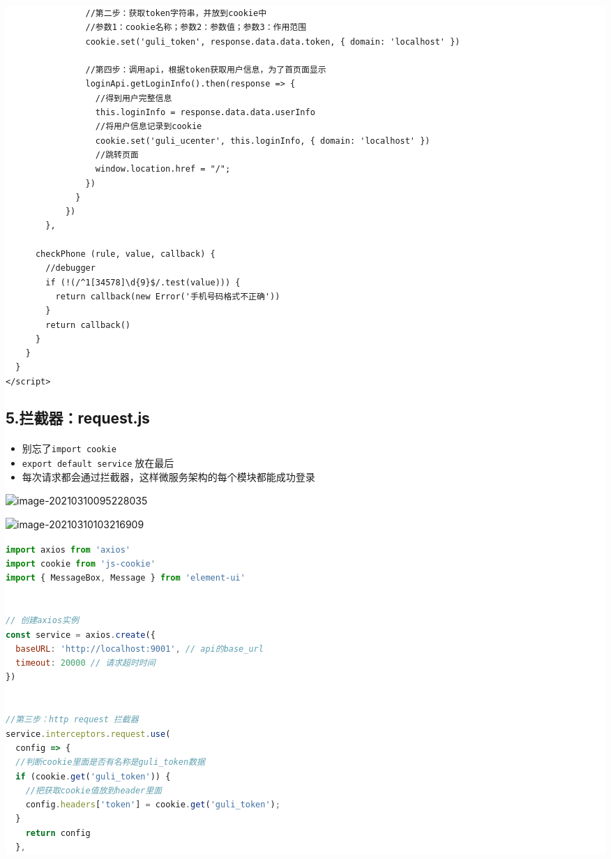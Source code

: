```vue
                //第二步：获取token字符串，并放到cookie中
                //参数1：cookie名称；参数2：参数值；参数3：作用范围
                cookie.set('guli_token', response.data.data.token, { domain: 'localhost' })

                //第四步：调用api，根据token获取用户信息，为了首页面显示
                loginApi.getLoginInfo().then(response => {
                  //得到用户完整信息  
                  this.loginInfo = response.data.data.userInfo
                  //将用户信息记录到cookie
                  cookie.set('guli_ucenter', this.loginInfo, { domain: 'localhost' })
                  //跳转页面
                  window.location.href = "/";
                })
              }
            })
        },

      checkPhone (rule, value, callback) {
        //debugger
        if (!(/^1[34578]\d{9}$/.test(value))) {
          return callback(new Error('手机号码格式不正确'))
        }
        return callback()
      }
    }
  }
</script>
```



## 5.拦截器：request.js

* 别忘了`import cookie`
* `export default service` 放在最后
* 每次请求都会通过拦截器，这样微服务架构的每个模块都能成功登录

![image-20210310095228035](https://raw.githubusercontent.com/TWDH/Leetcode-From-Zero/pictures/img/image-20210310095228035.png)

![image-20210310103216909](https://raw.githubusercontent.com/TWDH/Leetcode-From-Zero/pictures/img/image-20210310103216909.png)

```js
import axios from 'axios'
import cookie from 'js-cookie'
import { MessageBox, Message } from 'element-ui'


// 创建axios实例
const service = axios.create({
  baseURL: 'http://localhost:9001', // api的base_url
  timeout: 20000 // 请求超时时间
})


//第三步：http request 拦截器
service.interceptors.request.use(
  config => {
  //判断cookie里面是否有名称是guli_token数据
  if (cookie.get('guli_token')) {
    //把获取cookie值放到header里面
    config.headers['token'] = cookie.get('guli_token');
  }
    return config
  },
```